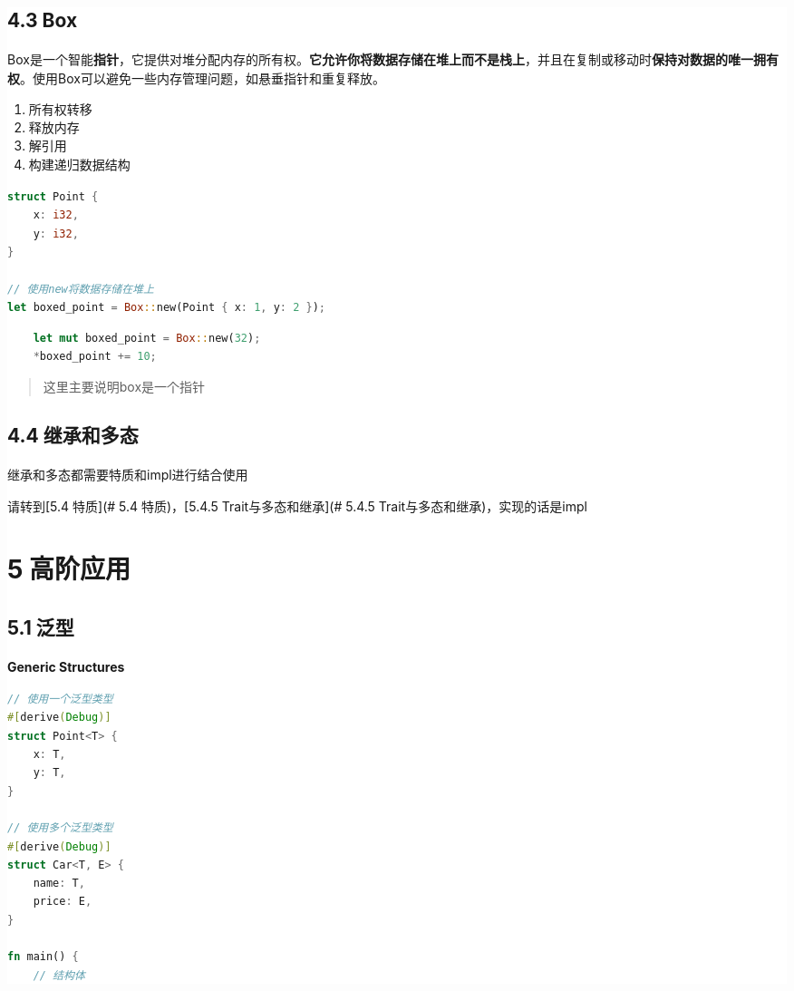 ## 4.3 Box

Box是一个智能**指针**，它提供对堆分配内存的所有权。**它允许你将数据存储在堆上而不是栈上**，并且在复制或移动时**保持对数据的唯一拥有权**。使用Box可以避免一些内存管理问题，如悬垂指针和重复释放。

1. 所有权转移
2. 释放内存
3. 解引用
4. 构建递归数据结构



```rust
struct Point {
    x: i32,
    y: i32,
}

// 使用new将数据存储在堆上
let boxed_point = Box::new(Point { x: 1, y: 2 });
```



```rust
    let mut boxed_point = Box::new(32);
    *boxed_point += 10;
```

> 这里主要说明box是一个指针



## 4.4 继承和多态

继承和多态都需要特质和impl进行结合使用





请转到[5.4 特质](# 5.4 特质)，[5.4.5 Trait与多态和继承](# 5.4.5 Trait与多态和继承)，实现的话是impl





# 5 高阶应用



## 5.1 泛型 

**Generic Structures**

```rust
// 使用一个泛型类型
#[derive(Debug)]
struct Point<T> {
    x: T,
    y: T,
}

// 使用多个泛型类型
#[derive(Debug)]
struct Car<T, E> {
    name: T,
    price: E,
}

fn main() {
    // 结构体
```